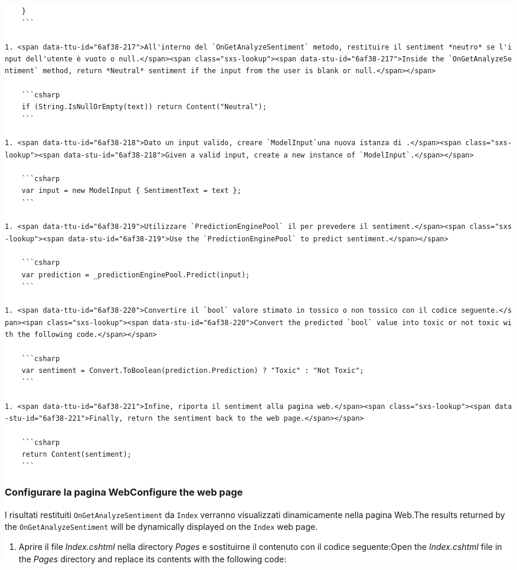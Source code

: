         }
        ```

    1. <span data-ttu-id="6af38-217">All'interno del `OnGetAnalyzeSentiment` metodo, restituire il sentiment *neutro* se l'input dell'utente è vuoto o null.</span><span class="sxs-lookup"><span data-stu-id="6af38-217">Inside the `OnGetAnalyzeSentiment` method, return *Neutral* sentiment if the input from the user is blank or null.</span></span>

        ```csharp
        if (String.IsNullOrEmpty(text)) return Content("Neutral");
        ```

    1. <span data-ttu-id="6af38-218">Dato un input valido, creare `ModelInput`una nuova istanza di .</span><span class="sxs-lookup"><span data-stu-id="6af38-218">Given a valid input, create a new instance of `ModelInput`.</span></span>

        ```csharp
        var input = new ModelInput { SentimentText = text };
        ```

    1. <span data-ttu-id="6af38-219">Utilizzare `PredictionEnginePool` il per prevedere il sentiment.</span><span class="sxs-lookup"><span data-stu-id="6af38-219">Use the `PredictionEnginePool` to predict sentiment.</span></span>

        ```csharp
        var prediction = _predictionEnginePool.Predict(input);
        ```

    1. <span data-ttu-id="6af38-220">Convertire il `bool` valore stimato in tossico o non tossico con il codice seguente.</span><span class="sxs-lookup"><span data-stu-id="6af38-220">Convert the predicted `bool` value into toxic or not toxic with the following code.</span></span>

        ```csharp
        var sentiment = Convert.ToBoolean(prediction.Prediction) ? "Toxic" : "Not Toxic";
        ```

    1. <span data-ttu-id="6af38-221">Infine, riporta il sentiment alla pagina web.</span><span class="sxs-lookup"><span data-stu-id="6af38-221">Finally, return the sentiment back to the web page.</span></span>

        ```csharp
        return Content(sentiment);
        ```

### <a name="configure-the-web-page"></a><span data-ttu-id="6af38-222">Configurare la pagina Web</span><span class="sxs-lookup"><span data-stu-id="6af38-222">Configure the web page</span></span>

<span data-ttu-id="6af38-223">I risultati restituiti `OnGetAnalyzeSentiment` da `Index` verranno visualizzati dinamicamente nella pagina Web.</span><span class="sxs-lookup"><span data-stu-id="6af38-223">The results returned by the `OnGetAnalyzeSentiment` will be dynamically displayed on the `Index` web page.</span></span>

1. <span data-ttu-id="6af38-224">Aprire il file *Index.cshtml* nella directory *Pages* e sostituirne il contenuto con il codice seguente:</span><span class="sxs-lookup"><span data-stu-id="6af38-224">Open the *Index.cshtml* file in the *Pages* directory and replace its contents with the following code:</span></span>

